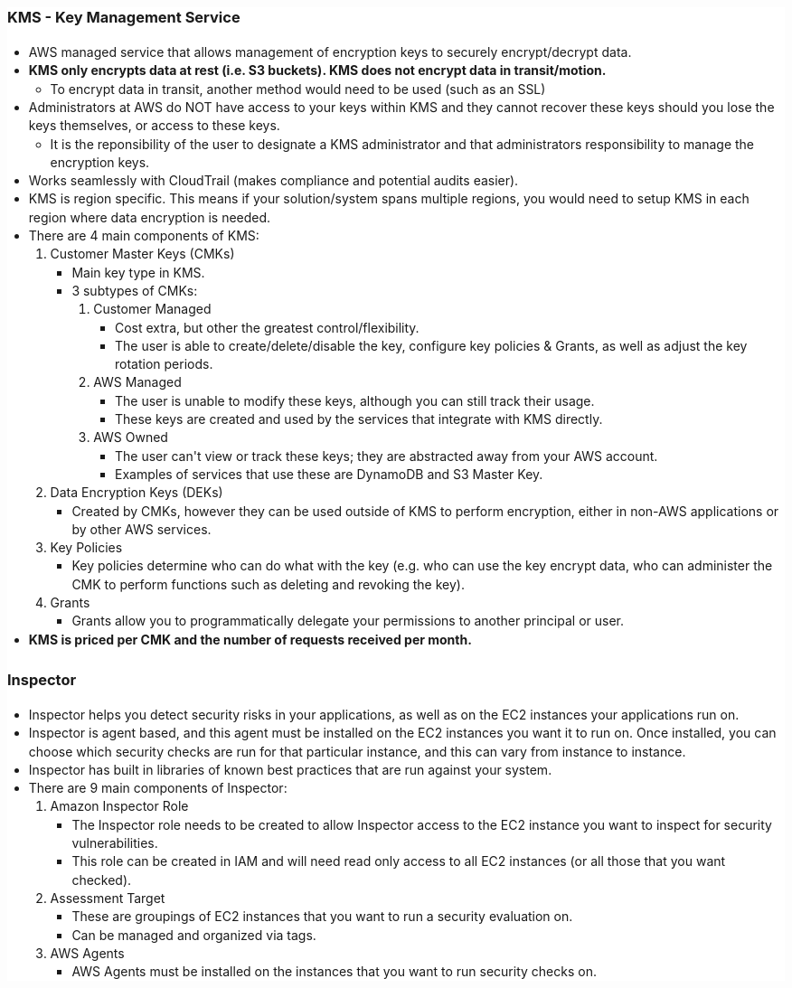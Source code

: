 ### KMS - Key Management Service 

* AWS managed service that allows management of encryption keys to securely encrypt/decrypt data.
* **KMS only encrypts data at rest (i.e. S3 buckets). KMS does not encrypt data in transit/motion.**
	* To encrypt data in transit, another method would need to be used (such as an SSL)
* Administrators at AWS do NOT have access to your keys within KMS and they cannot recover these keys should you lose
  the keys themselves, or access to these keys.
	* It is the reponsibility of the user to designate a KMS administrator and that administrators responsibility to
	  manage the encryption keys.
* Works seamlessly with CloudTrail (makes compliance and potential audits easier).
* KMS is region specific. This means if your solution/system spans multiple regions, you would need to setup KMS in each
  region where data encryption is needed.
* There are 4 main components of KMS:
	1. Customer Master Keys (CMKs)
		* Main key type in KMS.
		* 3 subtypes of CMKs:
			1. Customer Managed
				* Cost extra, but other the greatest control/flexibility.
				* The user is able to create/delete/disable the key, configure key policies & Grants, as
				  well as adjust the key rotation periods.
			2. AWS Managed
				* The user is unable to modify these keys, although you can still track their usage.
				* These keys are created and used by the services that integrate with KMS directly.
			3. AWS Owned
				* The user can't view or track these keys; they are abstracted away from your AWS account.
				* Examples of services that use these are DynamoDB and S3 Master Key.
	2. Data Encryption Keys (DEKs)
		* Created by CMKs, however they can be used outside of KMS to perform encryption, either in non-AWS
		  applications or by other AWS services.
	3. Key Policies
		* Key policies determine who can do what with the key (e.g. who can use the key encrypt data, who can
		  administer the CMK to perform functions such as deleting and revoking the key).
	4. Grants
		* Grants allow you to programmatically delegate your permissions to another principal or user.
* **KMS is priced per CMK and the number of requests received per month.**


### Inspector

* Inspector helps you detect security risks in your applications, as well as on the EC2 instances your applications run
  on.
* Inspector is agent based, and this agent must be installed on the EC2 instances you want it to run on. Once installed,
  you can choose which security checks are run for that particular instance, and this can vary from instance to instance.
* Inspector has built in libraries of known best practices that are run against your system.
* There are 9 main components of Inspector:
	1. Amazon Inspector Role
		* The Inspector role needs to be created to allow Inspector access to the EC2 instance you want to
		  inspect for security vulnerabilities.
		* This role can be created in IAM and will need read only access to all EC2 instances (or all those that
		  you want checked).
	2. Assessment Target
		* These are groupings of EC2 instances that you want to run a security evaluation on.
		* Can be managed and organized via tags.
	3. AWS Agents
		* AWS Agents must be installed on the instances that you want to run security checks on.